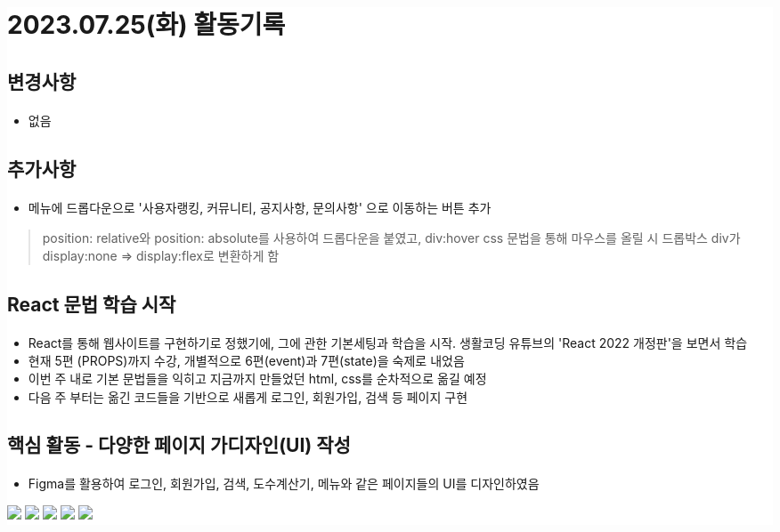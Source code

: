 # 2023.07.25(화) 활동기록

## 변경사항
- 없음

## 추가사항
- 메뉴에 드롭다운으로 '사용자랭킹, 커뮤니티, 공지사항, 문의사항' 으로 이동하는 버튼 추가  
> position: relative와 position: absolute를 사용하여 드롭다운을 붙였고, div:hover css 문법을 통해 마우스를 올릴 시 드롭박스 div가 display:none => display:flex로 변환하게 함

## React 문법 학습 시작
- React를 통해 웹사이트를 구현하기로 정했기에, 그에 관한 기본세팅과 학습을 시작. 생활코딩 유튜브의 'React 2022 개정판'을 보면서 학습
- 현재 5편 (PROPS)까지 수강, 개별적으로 6편(event)과 7편(state)을 숙제로 내었음
- 이번 주 내로 기본 문법들을 익히고 지금까지 만들었던 html, css를 순차적으로 옮길 예정
- 다음 주 부터는 옮긴 코드들을 기반으로 새롭게 로그인, 회원가입, 검색 등 페이지 구현

## 핵심 활동 - 다양한 페이지 가디자인(UI) 작성
- Figma를 활용하여 로그인, 회원가입, 검색, 도수계산기, 메뉴와 같은 페이지들의 UI를 디자인하였음  

<img src="https://github.com/ChaeSoGong/code/assets/108540812/d48037c8-3036-4208-9653-01d20ff20c10" width="40%"> 
<img src="https://github.com/ChaeSoGong/code/assets/108540812/dfb0d89a-240e-40a7-81a1-8a11755677c4" width="40%">  
<img src="https://github.com/ChaeSoGong/code/assets/108540812/f4cc80af-939c-4619-b2b9-446354b28f47" width="40%"> 
<img src="https://github.com/ChaeSoGong/code/assets/108540812/9be3a1a8-f3c3-437a-b7b4-83842dd36c3f" width="40%">  
<img src="https://github.com/ChaeSoGong/code/assets/108540812/162d3cf4-3cb5-4a7d-9e4f-0255ca9116a9" width="50%">
